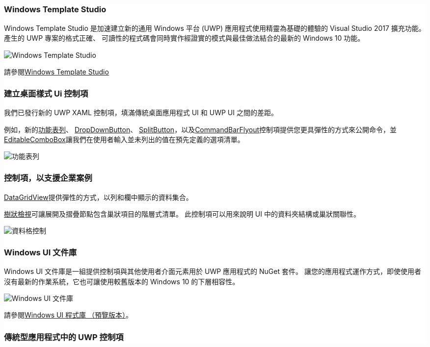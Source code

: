 ### <a name="windows-template-studio"></a>Windows Template Studio

Windows Template Studio 是加速建立新的通用 Windows 平台 (UWP) 應用程式使用精靈為基礎的體驗的 Visual Studio 2017 擴充功能。 產生的 UWP 專案的格式正確、 可讀性的程式碼會同時實作經證實的模式與最佳做法結合的最新的 Windows 10 功能。

![Windows Template Studio](images/windows-template-studio.png)

請參閱[Windows Template Studio](https://marketplace.visualstudio.com/items?itemName=WASTeamAccount.WindowsTemplateStudio)

<a id="desktop-style-UI" />

### <a name="controls-to-create-desktop-style-uis"></a>建立桌面樣式 Ui 控制項

我們已發行新的 UWP XAML 控制項，填滿傳統桌面應用程式 UI 和 UWP UI 之間的差距。

例如，新的[功能表列](https://review.docs.microsoft.com/en-us/windows/uwp/design/controls-and-patterns/menus?branch=jimwalk%2Frs5-menu-bar)、 [DropDownButton](https://docs.microsoft.com/en-us/windows/uwp/design/controls-and-patterns/buttons#create-a-drop-down-button)、 [SplitButton](https://docs.microsoft.com/en-us/windows/uwp/design/controls-and-patterns/buttons#create-a-split-button)，以及[CommandBarFlyout](https://review.docs.microsoft.com/en-us/windows/uwp/design/controls-and-patterns/command-bar-flyout?branch=jimwalk%2Frs5-command-bar-flyout)控制項提供您更具彈性的方式來公開命令，並[EditableComboBox](https://review.docs.microsoft.com/en-us/windows/uwp/design/controls-and-patterns/combo-box?branch=rs5#make-a-combo-box-editable)讓我們在使用者輸入並未列出的值在預先定義的選項清單。

![功能表列](images/menu-bar.png)

<a id="enterprise" />

### <a name="controls-to-support-enterprise-scenarios"></a>控制項，以支援企業案例

[DataGridView](https://docs.microsoft.com/en-us/windows/communitytoolkit/controls/datagrid)提供彈性的方式，以列和欄中顯示的資料集合。

[樹狀檢視](https://docs.microsoft.com/windows/uwp/design/controls-and-patterns/tree-view)可讓展開及摺疊節點包含巢狀項目的階層式清單。 此控制項可以用來說明 UI 中的資料夾結構或巢狀關聯性。

![資料格控制](images/DataGrid.gif)


### <a name="windows-ui-library"></a>Windows UI 文件庫

Windows UI 文件庫是一組提供控制項與其他使用者介面元素用於 UWP 應用程式的 NuGet 套件。 讓您的應用程式運作方式，即使使用者沒有最新的作業系統，它也可讓使用較舊版本的 Windows 10 的下層相容性。

![Windows UI 文件庫](images/win-ui.png)

請參閱[Windows UI 程式庫 （預覽版本）](https://docs.microsoft.com/en-us/uwp/toolkits/winui/)。

<a id="xaml-islands" />

### <a name="uwp-controls-in-desktop-applications"></a>傳統型應用程式中的 UWP 控制項
